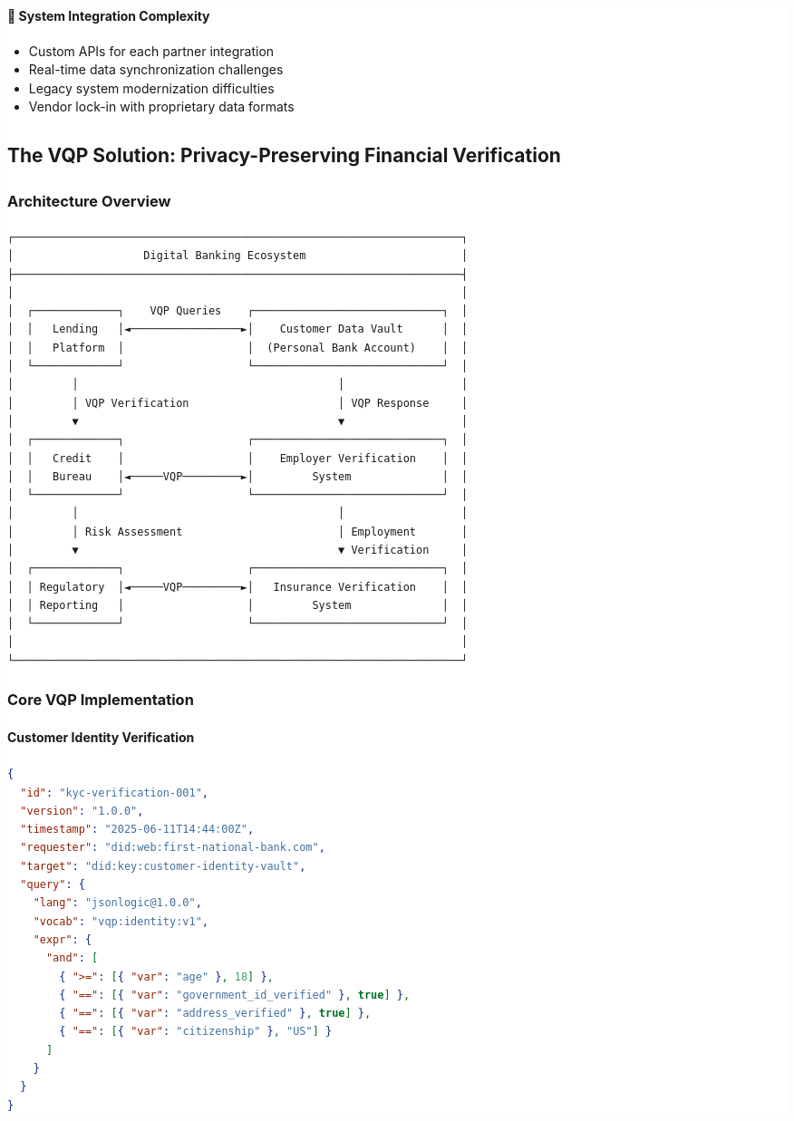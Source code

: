 #### 🔗 **System Integration Complexity**
- Custom APIs for each partner integration
- Real-time data synchronization challenges
- Legacy system modernization difficulties
- Vendor lock-in with proprietary data formats

## The VQP Solution: Privacy-Preserving Financial Verification

### Architecture Overview

```
┌─────────────────────────────────────────────────────────────────────┐
│                    Digital Banking Ecosystem                        │
├─────────────────────────────────────────────────────────────────────┤
│                                                                     │
│  ┌─────────────┐    VQP Queries    ┌─────────────────────────────┐  │
│  │   Lending   │◄─────────────────►│    Customer Data Vault      │  │
│  │   Platform  │                   │  (Personal Bank Account)    │  │
│  └─────────────┘                   └─────────────────────────────┘  │
│         │                                        │                  │
│         │ VQP Verification                       │ VQP Response     │
│         ▼                                        ▼                  │
│  ┌─────────────┐                   ┌─────────────────────────────┐  │
│  │   Credit    │                   │    Employer Verification    │  │
│  │   Bureau    │◄─────VQP─────────►│         System              │  │
│  └─────────────┘                   └─────────────────────────────┘  │
│         │                                        │                  │
│         │ Risk Assessment                        │ Employment       │
│         ▼                                        ▼ Verification     │
│  ┌─────────────┐                   ┌─────────────────────────────┐  │
│  │ Regulatory  │◄─────VQP─────────►│   Insurance Verification    │  │
│  │ Reporting   │                   │         System              │  │
│  └─────────────┘                   └─────────────────────────────┘  │
│                                                                     │
└─────────────────────────────────────────────────────────────────────┘
```

### Core VQP Implementation

#### Customer Identity Verification
```json
{
  "id": "kyc-verification-001",
  "version": "1.0.0",
  "timestamp": "2025-06-11T14:44:00Z",
  "requester": "did:web:first-national-bank.com",
  "target": "did:key:customer-identity-vault",
  "query": {
    "lang": "jsonlogic@1.0.0",
    "vocab": "vqp:identity:v1",
    "expr": {
      "and": [
        { ">=": [{ "var": "age" }, 18] },
        { "==": [{ "var": "government_id_verified" }, true] },
        { "==": [{ "var": "address_verified" }, true] },
        { "==": [{ "var": "citizenship" }, "US"] }
      ]
    }
  }
}
```
